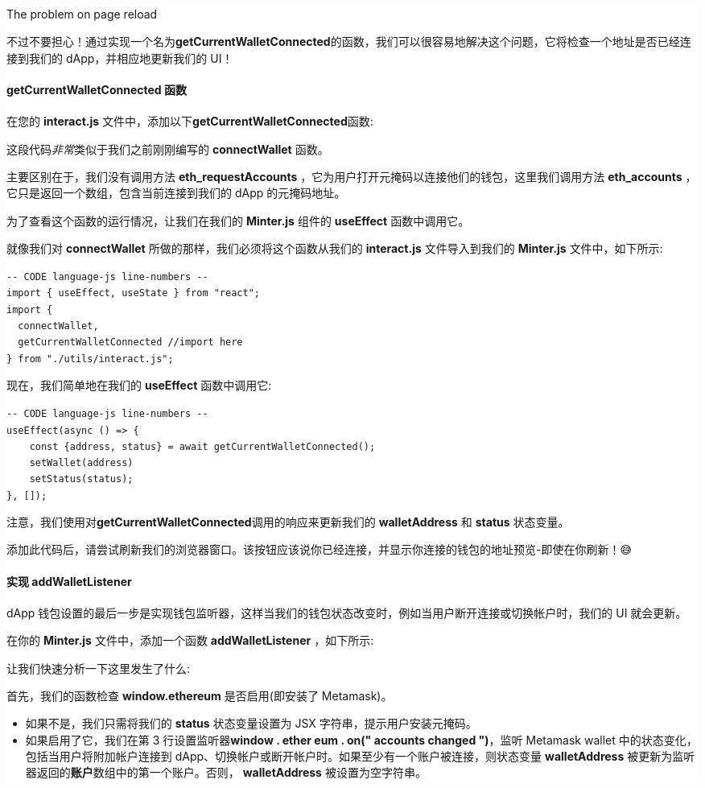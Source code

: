 <figcaption>The problem on page reload</figcaption>

</figure>

不过不要担心！通过实现一个名为**getCurrentWalletConnected**的函数，我们可以很容易地解决这个问题，它将检查一个地址是否已经连接到我们的 dApp，并相应地更新我们的 UI！

#### getCurrentWalletConnected 函数

在您的 **interact.js** 文件中，添加以下**getCurrentWalletConnected**函数:

这段代码*非常*类似于我们之前刚刚编写的 **connectWallet** 函数。

主要区别在于，我们没有调用方法 **eth_requestAccounts** ，它为用户打开元掩码以连接他们的钱包，这里我们调用方法 **eth_accounts** ，它只是返回一个数组，包含当前连接到我们的 dApp 的元掩码地址。

为了查看这个函数的运行情况，让我们在我们的 **Minter.js** 组件的 **useEffect** 函数中调用它。

就像我们对 **connectWallet** 所做的那样，我们必须将这个函数从我们的 **interact.js** 文件导入到我们的 **Minter.js** 文件中，如下所示:

```
-- CODE language-js line-numbers --
import { useEffect, useState } from "react";
import {
  connectWallet,
  getCurrentWalletConnected //import here
} from "./utils/interact.js";

```

现在，我们简单地在我们的 **useEffect** 函数中调用它:

```
-- CODE language-js line-numbers --
useEffect(async () => {
    const {address, status} = await getCurrentWalletConnected();
    setWallet(address)
    setStatus(status); 
}, []);

```

注意，我们使用对**getCurrentWalletConnected**调用的响应来更新我们的 **walletAddress** 和 **status** 状态变量。

添加此代码后，请尝试刷新我们的浏览器窗口。该按钮应该说你已经连接，并显示你连接的钱包的地址预览-即使在你刷新！😅

#### 实现 addWalletListener

dApp 钱包设置的最后一步是实现钱包监听器，这样当我们的钱包状态改变时，例如当用户断开连接或切换帐户时，我们的 UI 就会更新。

在你的 **Minter.js** 文件中，添加一个函数 **addWalletListener** ，如下所示:

让我们快速分析一下这里发生了什么:

首先，我们的函数检查 **window.ethereum** 是否启用(即安装了 Metamask)。

*   如果不是，我们只需将我们的 **status** 状态变量设置为 JSX 字符串，提示用户安装元掩码。
*   如果启用了它，我们在第 3 行设置监听器**window . ether eum . on(" accounts changed ")**，监听 Metamask wallet 中的状态变化，包括当用户将附加帐户连接到 dApp、切换帐户或断开帐户时。如果至少有一个账户被连接，则状态变量 **walletAddress** 被更新为监听器返回的**账户**数组中的第一个账户。否则， **walletAddress** 被设置为空字符串。
